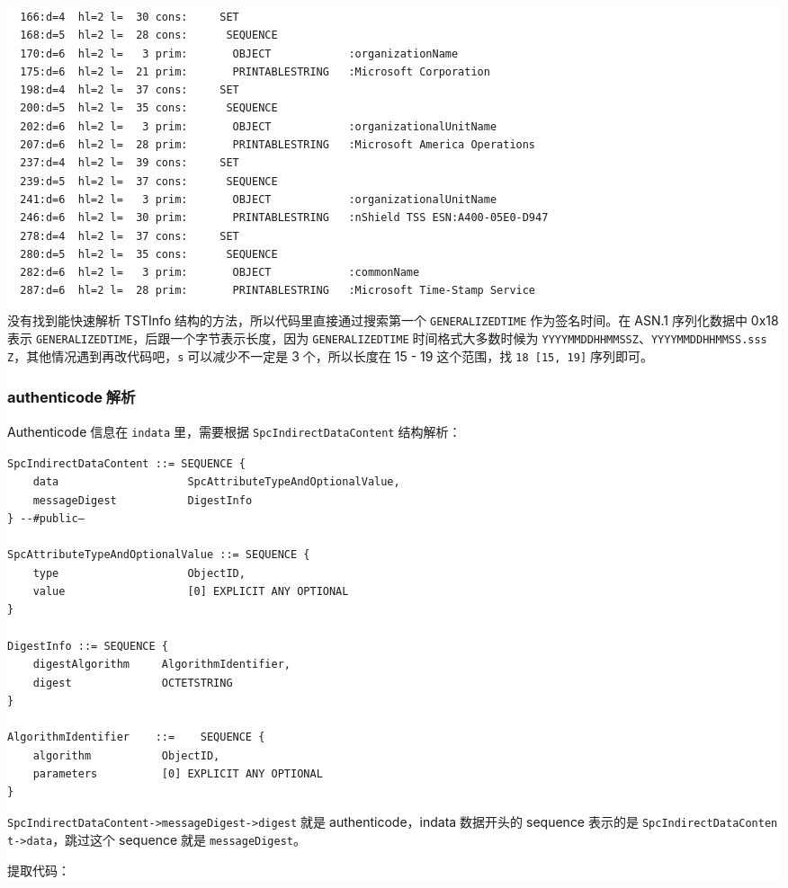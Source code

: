 ```
  166:d=4  hl=2 l=  30 cons:     SET
  168:d=5  hl=2 l=  28 cons:      SEQUENCE
  170:d=6  hl=2 l=   3 prim:       OBJECT            :organizationName
  175:d=6  hl=2 l=  21 prim:       PRINTABLESTRING   :Microsoft Corporation
  198:d=4  hl=2 l=  37 cons:     SET
  200:d=5  hl=2 l=  35 cons:      SEQUENCE
  202:d=6  hl=2 l=   3 prim:       OBJECT            :organizationalUnitName
  207:d=6  hl=2 l=  28 prim:       PRINTABLESTRING   :Microsoft America Operations
  237:d=4  hl=2 l=  39 cons:     SET
  239:d=5  hl=2 l=  37 cons:      SEQUENCE
  241:d=6  hl=2 l=   3 prim:       OBJECT            :organizationalUnitName
  246:d=6  hl=2 l=  30 prim:       PRINTABLESTRING   :nShield TSS ESN:A400-05E0-D947
  278:d=4  hl=2 l=  37 cons:     SET
  280:d=5  hl=2 l=  35 cons:      SEQUENCE
  282:d=6  hl=2 l=   3 prim:       OBJECT            :commonName
  287:d=6  hl=2 l=  28 prim:       PRINTABLESTRING   :Microsoft Time-Stamp Service
```

没有找到能快速解析 TSTInfo 结构的方法，所以代码里直接通过搜索第一个 `GENERALIZEDTIME` 作为签名时间。在 ASN.1 序列化数据中 0x18 表示 `GENERALIZEDTIME`，后跟一个字节表示长度，因为 `GENERALIZEDTIME` 时间格式大多数时候为 `YYYYMMDDHHMMSSZ`、`YYYYMMDDHHMMSS.sssZ`，其他情况遇到再改代码吧，`s` 可以减少不一定是 3 个，所以长度在 15 - 19 这个范围，找 `18 [15, 19]` 序列即可。

### authenticode 解析

Authenticode 信息在 `indata` 里，需要根据 `SpcIndirectDataContent` 结构解析：

```
SpcIndirectDataContent ::= SEQUENCE {
    data                    SpcAttributeTypeAndOptionalValue,
    messageDigest           DigestInfo
} --#public—

SpcAttributeTypeAndOptionalValue ::= SEQUENCE {
    type                    ObjectID,
    value                   [0] EXPLICIT ANY OPTIONAL
}

DigestInfo ::= SEQUENCE {
    digestAlgorithm     AlgorithmIdentifier,
    digest              OCTETSTRING
}

AlgorithmIdentifier    ::=    SEQUENCE {
    algorithm           ObjectID,
    parameters          [0] EXPLICIT ANY OPTIONAL
}
```

`SpcIndirectDataContent->messageDigest->digest` 就是 authenticode，indata 数据开头的 sequence 表示的是 `SpcIndirectDataContent->data`，跳过这个 sequence 就是 `messageDigest`。

提取代码：
